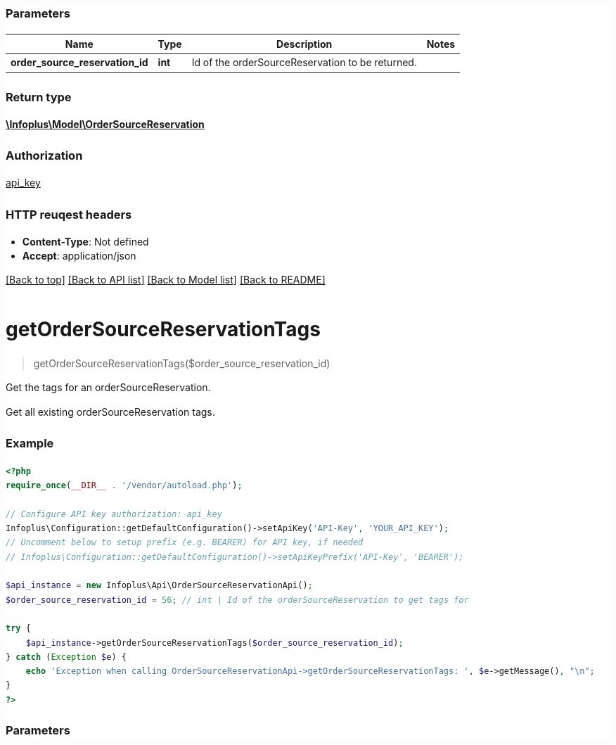 ### Parameters

Name | Type | Description  | Notes
------------- | ------------- | ------------- | -------------
 **order_source_reservation_id** | **int**| Id of the orderSourceReservation to be returned. | 

### Return type

[**\Infoplus\Model\OrderSourceReservation**](OrderSourceReservation.md)

### Authorization

[api_key](../README.md#api_key)

### HTTP reuqest headers

 - **Content-Type**: Not defined
 - **Accept**: application/json

[[Back to top]](#) [[Back to API list]](../README.md#documentation-for-api-endpoints) [[Back to Model list]](../README.md#documentation-for-models) [[Back to README]](../README.md)

# **getOrderSourceReservationTags**
> getOrderSourceReservationTags($order_source_reservation_id)

Get the tags for an orderSourceReservation.

Get all existing orderSourceReservation tags.

### Example 
```php
<?php
require_once(__DIR__ . '/vendor/autoload.php');

// Configure API key authorization: api_key
Infoplus\Configuration::getDefaultConfiguration()->setApiKey('API-Key', 'YOUR_API_KEY');
// Uncomment below to setup prefix (e.g. BEARER) for API key, if needed
// Infoplus\Configuration::getDefaultConfiguration()->setApiKeyPrefix('API-Key', 'BEARER');

$api_instance = new Infoplus\Api\OrderSourceReservationApi();
$order_source_reservation_id = 56; // int | Id of the orderSourceReservation to get tags for

try { 
    $api_instance->getOrderSourceReservationTags($order_source_reservation_id);
} catch (Exception $e) {
    echo 'Exception when calling OrderSourceReservationApi->getOrderSourceReservationTags: ', $e->getMessage(), "\n";
}
?>
```

### Parameters
